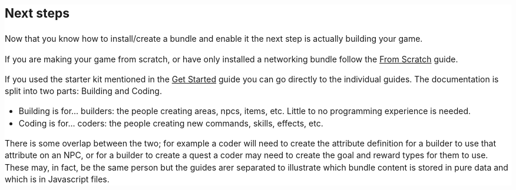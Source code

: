 ## Next steps

Now that you know how to install/create a bundle and enable it the next step is actually building your game.

If you are making your game from scratch, or have only installed a networking bundle follow the [From Scratch](coding/from_scratch.md) guide.

If you used the starter kit mentioned in the [Get Started](get_started.md) guide you can go directly to the
individual guides. The documentation is split into two parts: Building and Coding.

* Building is for... builders: the people creating areas, npcs, items, etc. Little to no programming experience is needed.
* Coding is for... coders: the people creating new commands, skills, effects, etc.

There is some overlap between the two; for example a coder will need to create the attribute definition for a builder to
use that attribute on an NPC, or for a builder to create a quest a coder may need to create the goal and reward types
for them to use. These may, in fact, be the same person but the guides arer separated to illustrate which bundle content
is stored in pure data and which is in Javascript files.
